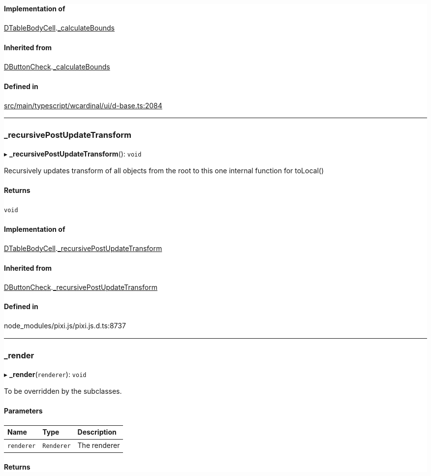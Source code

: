 #### Implementation of

[DTableBodyCell](../interfaces/DTableBodyCell.md).[_calculateBounds](../interfaces/DTableBodyCell.md#_calculatebounds)

#### Inherited from

[DButtonCheck](DButtonCheck.md).[_calculateBounds](DButtonCheck.md#_calculatebounds)

#### Defined in

[src/main/typescript/wcardinal/ui/d-base.ts:2084](https://github.com/winter-cardinal/winter-cardinal-ui/blob/v0.414.0/src/main/typescript/wcardinal/ui/d-base.ts#L2084)

___

### \_recursivePostUpdateTransform

▸ **_recursivePostUpdateTransform**(): `void`

Recursively updates transform of all objects from the root to this one
internal function for toLocal()

#### Returns

`void`

#### Implementation of

[DTableBodyCell](../interfaces/DTableBodyCell.md).[_recursivePostUpdateTransform](../interfaces/DTableBodyCell.md#_recursivepostupdatetransform)

#### Inherited from

[DButtonCheck](DButtonCheck.md).[_recursivePostUpdateTransform](DButtonCheck.md#_recursivepostupdatetransform)

#### Defined in

node_modules/pixi.js/pixi.js.d.ts:8737

___

### \_render

▸ **_render**(`renderer`): `void`

To be overridden by the subclasses.

#### Parameters

| Name | Type | Description |
| :------ | :------ | :------ |
| `renderer` | `Renderer` | The renderer |

#### Returns
